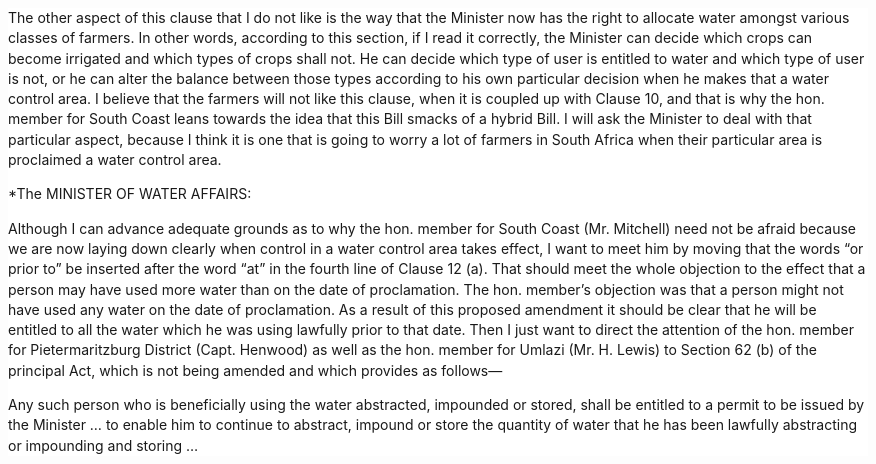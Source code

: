 <p>The other aspect of this clause that I do not like is the way that the Minister now has the right to allocate water amongst various classes of farmers. In other words, according to this section, if I read it correctly, the Minister can decide which crops can become irrigated and which types of crops shall not. He can decide which type of user is entitled to water and which type of user is not, or he can alter the balance between those types according to his own particular decision when he makes that a water control area. I believe that the farmers will not like this clause, when it is coupled up with Clause 10, and that is why the hon. member for South Coast leans towards the idea that this Bill smacks of a hybrid Bill. I will ask the Minister to deal with that particular aspect, because I think it is one that is going to worry a lot of farmers in South Africa when their particular area is proclaimed a water control area.</p>

</speech>

<speech by="#minister_of_water_affairs">

<from>*The <person refersTo="hansard_za">MINISTER OF WATER AFFAIRS</person>:</from>

<p>Although I can advance adequate grounds as to why the hon. member for South Coast (Mr. Mitchell) need not be afraid because we are now laying down clearly when control in a water control area takes effect, I want to meet him by moving that the words &#x201C;or prior to&#x201D; be inserted after the word &#x201C;at&#x201D; in the fourth line of Clause 12 (a). That should meet the whole objection to the effect that a person may have used more water than on the date of proclamation. The hon. member&#x2019;s objection was that a person might not have used any water on the date of proclamation. As a result of this proposed amendment it should be clear that he will be entitled to all the water which he was using lawfully prior to that date. Then I just want to direct the attention of the hon. member for Pietermaritzburg District (Capt. Henwood) as well as the hon. member for Umlazi (Mr. H. Lewis) to Section 62 (b) of the principal Act, which is not being amended and which provides as follows&#x2014;</p>

<block name="quote">Any such person who is beneficially using the water abstracted, impounded or stored, shall be entitled to a permit to be issued by the Minister &#x2026; to enable him to continue to abstract, impound or store the quantity of water that he has been lawfully abstracting or impounding and storing &#x2026;</block>
